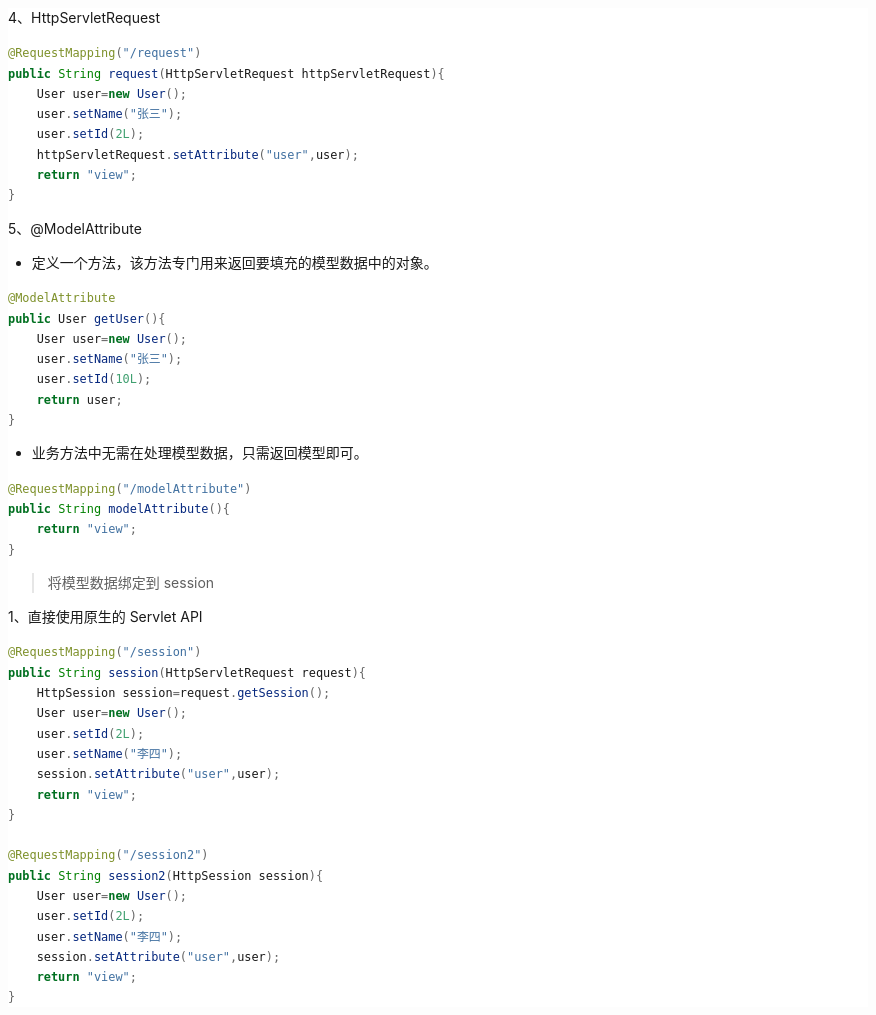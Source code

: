 4、HttpServletRequest

```java
@RequestMapping("/request")
public String request(HttpServletRequest httpServletRequest){
    User user=new User();
    user.setName("张三");
    user.setId(2L);
    httpServletRequest.setAttribute("user",user);
    return "view";
}
```

5、@ModelAttribute

- 定义一个方法，该方法专门用来返回要填充的模型数据中的对象。

```java
@ModelAttribute
public User getUser(){
    User user=new User();
    user.setName("张三");
    user.setId(10L);
    return user;
}
```

- 业务方法中无需在处理模型数据，只需返回模型即可。

```java
@RequestMapping("/modelAttribute")
public String modelAttribute(){
    return "view";
}
```

> 将模型数据绑定到 session

1、直接使用原生的 Servlet API

```java
@RequestMapping("/session")
public String session(HttpServletRequest request){
    HttpSession session=request.getSession();
    User user=new User();
    user.setId(2L);
    user.setName("李四");
    session.setAttribute("user",user);
    return "view";
}

@RequestMapping("/session2")
public String session2(HttpSession session){
    User user=new User();
    user.setId(2L);
    user.setName("李四");
    session.setAttribute("user",user);
    return "view";
}
```
